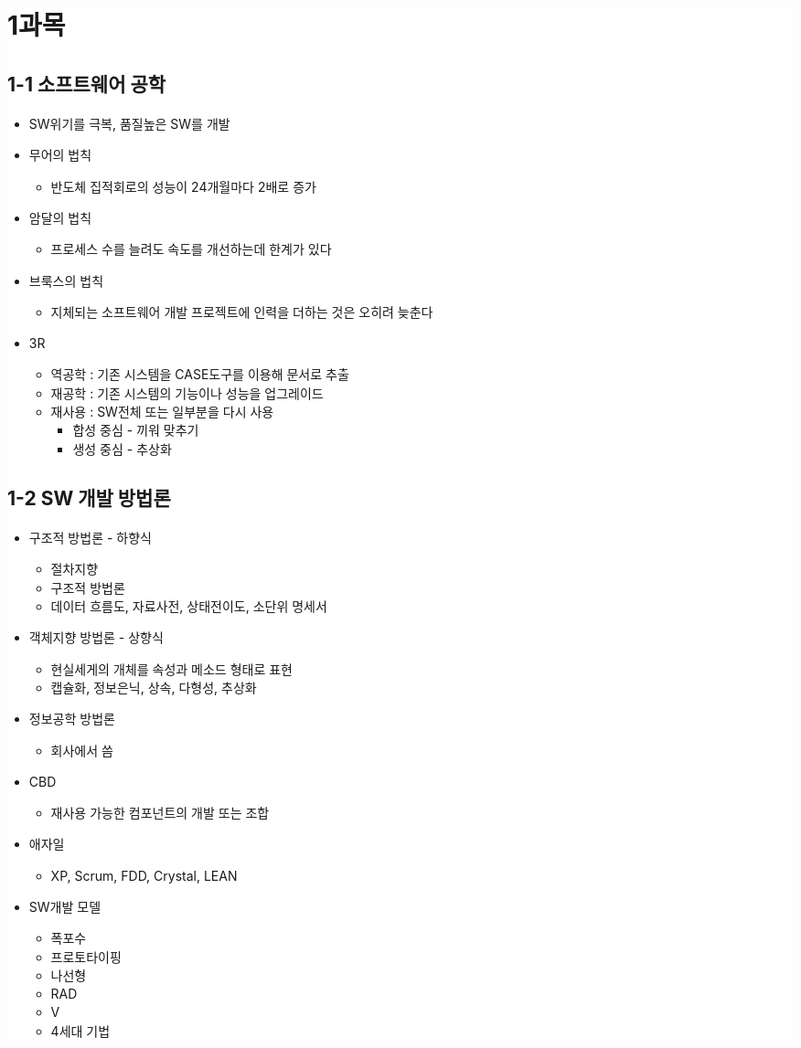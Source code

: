 # 1과목

## 1-1 소프트웨어 공학

- SW위기를 극복, 품질높은 SW를 개발

- 무어의 법칙

  - 반도체 집적회로의 성능이 24개월마다 2배로 증가

- 암달의 법칙

  - 프로세스 수를 늘려도 속도를 개선하는데 한계가 있다

- 브룩스의 법칙

  - 지체되는 소프트웨어 개발 프로젝트에 인력을 더하는 것은 오히려 늦춘다

  

- 3R
  - 역공학 : 기존 시스템을 CASE도구를 이용해 문서로 추출
  - 재공학 : 기존 시스템의 기능이나 성능을 업그레이드
  - 재사용 : SW전체 또는 일부분을 다시 사용
    - 합성 중심 - 끼워 맞추기
    - 생성 중심 - 추상화



## 1-2 SW 개발 방법론

- 구조적 방법론 - 하향식
  - 절차지향
  - 구조적 방법론
  - 데이터 흐름도, 자료사전, 상태전이도, 소단위 명세서
- 객체지향 방법론 - 상향식
  - 현실세게의 개체를 속성과 메소드 형태로 표현 
  - 캡슐화, 정보은닉, 상속, 다형성, 추상화
- 정보공학 방법론
  - 회사에서 씀
- CBD
  - 재사용 가능한 컴포넌트의 개발 또는 조합
- 애자일
  - XP, Scrum, FDD, Crystal, LEAN



- SW개발 모델
  - 폭포수
  - 프로토타이핑
  - 나선형
  - RAD
  - V
  - 4세대 기법

